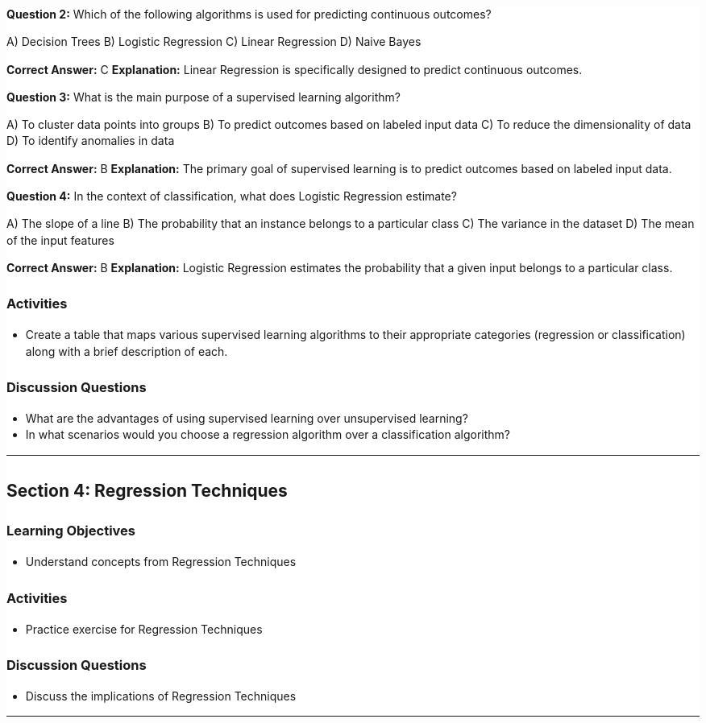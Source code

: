 **Question 2:** Which of the following algorithms is used for predicting continuous outcomes?

  A) Decision Trees
  B) Logistic Regression
  C) Linear Regression
  D) Naive Bayes

**Correct Answer:** C
**Explanation:** Linear Regression is specifically designed to predict continuous outcomes.

**Question 3:** What is the main purpose of a supervised learning algorithm?

  A) To cluster data points into groups
  B) To predict outcomes based on labeled input data
  C) To reduce the dimensionality of data
  D) To identify anomalies in data

**Correct Answer:** B
**Explanation:** The primary goal of supervised learning is to predict outcomes based on labeled input data.

**Question 4:** In the context of classification, what does Logistic Regression estimate?

  A) The slope of a line
  B) The probability that an instance belongs to a particular class
  C) The variance in the dataset
  D) The mean of the input features

**Correct Answer:** B
**Explanation:** Logistic Regression estimates the probability that a given input belongs to a particular class.

### Activities
- Create a table that maps various supervised learning algorithms to their appropriate categories (regression or classification) along with a brief description of each.

### Discussion Questions
- What are the advantages of using supervised learning over unsupervised learning?
- In what scenarios would you choose a regression algorithm over a classification algorithm?

---

## Section 4: Regression Techniques

### Learning Objectives
- Understand concepts from Regression Techniques

### Activities
- Practice exercise for Regression Techniques

### Discussion Questions
- Discuss the implications of Regression Techniques

---
